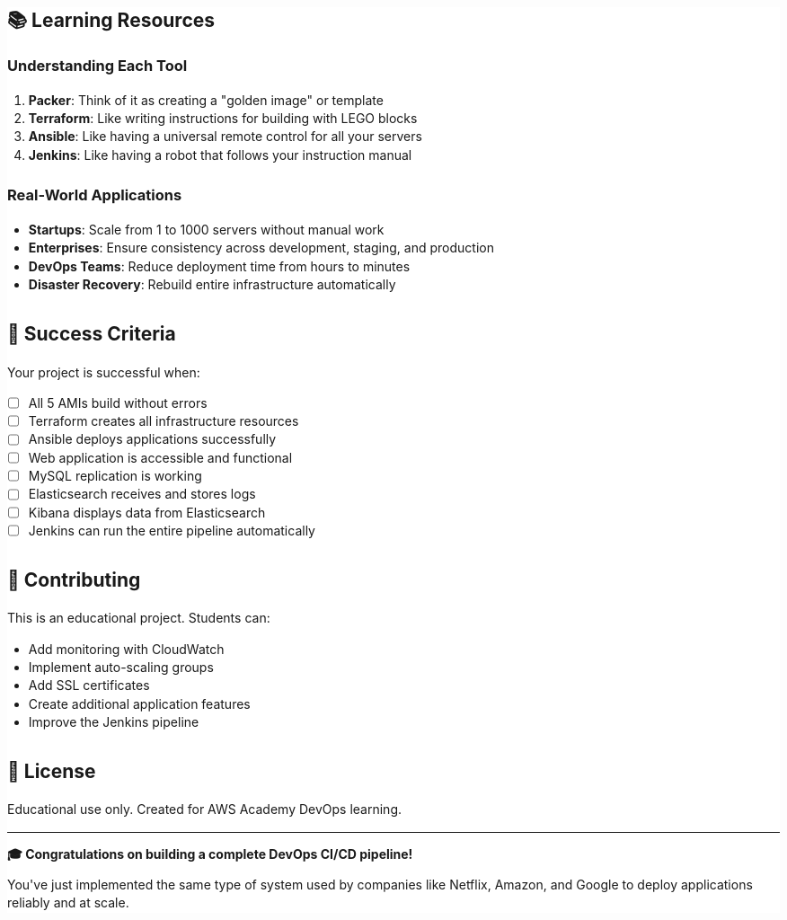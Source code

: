 ## 📚 Learning Resources

### Understanding Each Tool

1. **Packer**: Think of it as creating a "golden image" or template
2. **Terraform**: Like writing instructions for building with LEGO blocks
3. **Ansible**: Like having a universal remote control for all your servers
4. **Jenkins**: Like having a robot that follows your instruction manual

### Real-World Applications

- **Startups**: Scale from 1 to 1000 servers without manual work
- **Enterprises**: Ensure consistency across development, staging, and production
- **DevOps Teams**: Reduce deployment time from hours to minutes
- **Disaster Recovery**: Rebuild entire infrastructure automatically

## 🎉 Success Criteria

Your project is successful when:

- [ ] All 5 AMIs build without errors
- [ ] Terraform creates all infrastructure resources
- [ ] Ansible deploys applications successfully
- [ ] Web application is accessible and functional
- [ ] MySQL replication is working
- [ ] Elasticsearch receives and stores logs
- [ ] Kibana displays data from Elasticsearch
- [ ] Jenkins can run the entire pipeline automatically

## 🤝 Contributing

This is an educational project. Students can:
- Add monitoring with CloudWatch
- Implement auto-scaling groups
- Add SSL certificates
- Create additional application features
- Improve the Jenkins pipeline

## 📄 License

Educational use only. Created for AWS Academy DevOps learning.

---

**🎓 Congratulations on building a complete DevOps CI/CD pipeline!**

You've just implemented the same type of system used by companies like Netflix, Amazon, and Google to deploy applications reliably and at scale.